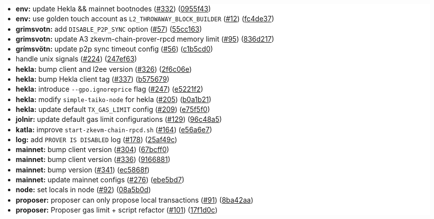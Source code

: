 * **env:** update Hekla && mainnet bootnodes ([#332](https://github.com/brachsterX/simple-taiko-node/issues/332)) ([0955f43](https://github.com/brachsterX/simple-taiko-node/commit/0955f43191fa62175d89a911b6d3085424b15d85))
* **env:** use golden touch account as `L2_THROWAWAY_BLOCK_BUILDER` ([#12](https://github.com/brachsterX/simple-taiko-node/issues/12)) ([fc4de37](https://github.com/brachsterX/simple-taiko-node/commit/fc4de37d2b16a9c3b2c2c963bf4809395cc7482f))
* **grimsvotn:** add `DISABLE_P2P_SYNC` option ([#57](https://github.com/brachsterX/simple-taiko-node/issues/57)) ([55cc163](https://github.com/brachsterX/simple-taiko-node/commit/55cc16384591b5b84f14f0ce3ea55a7a36125ebe))
* **grimsvotn:** update A3 zkevm-chain-prover-rpcd memory limit ([#95](https://github.com/brachsterX/simple-taiko-node/issues/95)) ([836d217](https://github.com/brachsterX/simple-taiko-node/commit/836d217185be902d769cff2f7a2b0ca536d75e44))
* **grímsvötn:** update p2p sync timeout config ([#56](https://github.com/brachsterX/simple-taiko-node/issues/56)) ([c1b5cd0](https://github.com/brachsterX/simple-taiko-node/commit/c1b5cd02bff6f8502b0a842ab2b89f72babfcbec))
* handle unix signals ([#224](https://github.com/brachsterX/simple-taiko-node/issues/224)) ([247ef63](https://github.com/brachsterX/simple-taiko-node/commit/247ef6382e17f9f1aa381440348dc4d13e3c2558))
* **hekla:** bump client and l2ee version ([#326](https://github.com/brachsterX/simple-taiko-node/issues/326)) ([2f6c06e](https://github.com/brachsterX/simple-taiko-node/commit/2f6c06e0384f9bc7127795146d0d026558a4020e))
* **hekla:** bump Hekla client tag ([#337](https://github.com/brachsterX/simple-taiko-node/issues/337)) ([b575679](https://github.com/brachsterX/simple-taiko-node/commit/b575679af1262f72426ada160596b586cf3cff99))
* **hekla:** introduce `--gpo.ignoreprice` flag ([#247](https://github.com/brachsterX/simple-taiko-node/issues/247)) ([e5221f2](https://github.com/brachsterX/simple-taiko-node/commit/e5221f24a418cb6fa49b95a41c15edcedefa0779))
* **hekla:** modify `simple-taiko-node` for hekla  ([#205](https://github.com/brachsterX/simple-taiko-node/issues/205)) ([b0a1b21](https://github.com/brachsterX/simple-taiko-node/commit/b0a1b211a8d1e6610ea3ad8c31594faba4adc37d))
* **hekla:** update default `TX_GAS_LIMIT` config ([#209](https://github.com/brachsterX/simple-taiko-node/issues/209)) ([e75f5f0](https://github.com/brachsterX/simple-taiko-node/commit/e75f5f05027c59e17d0b31122119ede035f6f2b6))
* **jolnir:** update default gas limit configurations ([#129](https://github.com/brachsterX/simple-taiko-node/issues/129)) ([96c48a5](https://github.com/brachsterX/simple-taiko-node/commit/96c48a5b2c3a5b8f42e5a29305482de46644305b))
* **katla:** improve `start-zkevm-chain-rpcd.sh` ([#164](https://github.com/brachsterX/simple-taiko-node/issues/164)) ([e56a6e7](https://github.com/brachsterX/simple-taiko-node/commit/e56a6e754774f703817ea5213968c4c6f576bcd0))
* **log:** add `PROVER IS DISABLED` log ([#178](https://github.com/brachsterX/simple-taiko-node/issues/178)) ([25af49c](https://github.com/brachsterX/simple-taiko-node/commit/25af49c14687cc8345394f690f5c94ce8aa4c6ae))
* **mainnet:** bump client version ([#304](https://github.com/brachsterX/simple-taiko-node/issues/304)) ([67bcff0](https://github.com/brachsterX/simple-taiko-node/commit/67bcff0fb5abb3a00ac6abea07b2d18e8874c618))
* **mainnet:** bump client version ([#336](https://github.com/brachsterX/simple-taiko-node/issues/336)) ([9166881](https://github.com/brachsterX/simple-taiko-node/commit/9166881fb0e9bb6025910f861143cc0720eba76e))
* **mainnet:** bump version ([#341](https://github.com/brachsterX/simple-taiko-node/issues/341)) ([ec5868f](https://github.com/brachsterX/simple-taiko-node/commit/ec5868f1f2ad6585193148b48f5ae2a32cdc9055))
* **mainnet:** update mainnet configs ([#276](https://github.com/brachsterX/simple-taiko-node/issues/276)) ([ebe5bd7](https://github.com/brachsterX/simple-taiko-node/commit/ebe5bd726915c3ff17c0f9c8b7f6c5f70e826515))
* **node:** set locals in node ([#92](https://github.com/brachsterX/simple-taiko-node/issues/92)) ([08a5b0d](https://github.com/brachsterX/simple-taiko-node/commit/08a5b0d132bd16646dc8c10ee575ed0978f45a4c))
* **proposer:** proposer can only propose local transactions ([#91](https://github.com/brachsterX/simple-taiko-node/issues/91)) ([8ba42aa](https://github.com/brachsterX/simple-taiko-node/commit/8ba42aa089d356ea61f882f9dfc2a0091bde2476))
* **proposer:** Proposer gas limit + script refactor ([#101](https://github.com/brachsterX/simple-taiko-node/issues/101)) ([17f1d0c](https://github.com/brachsterX/simple-taiko-node/commit/17f1d0c495e146b8668c77e6c225605f586da4c3))